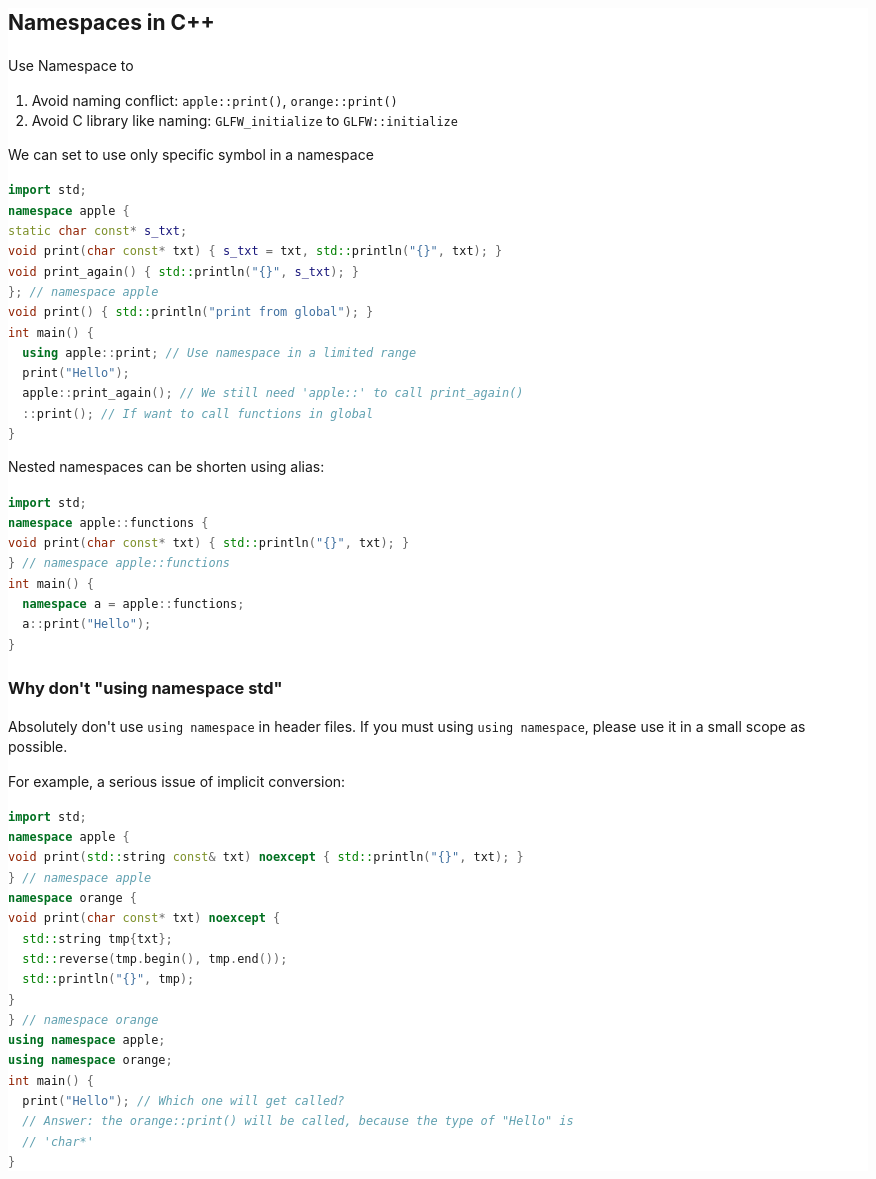 ## Namespaces in C++

Use Namespace to
1. Avoid naming conflict: `apple::print()`, `orange::print()`
2. Avoid C library like naming: `GLFW_initialize` to `GLFW::initialize`

We can set to use only specific symbol in a namespace
```cpp
import std;
namespace apple {
static char const* s_txt;
void print(char const* txt) { s_txt = txt, std::println("{}", txt); }
void print_again() { std::println("{}", s_txt); }
}; // namespace apple
void print() { std::println("print from global"); }
int main() {
  using apple::print; // Use namespace in a limited range
  print("Hello");
  apple::print_again(); // We still need 'apple::' to call print_again()
  ::print(); // If want to call functions in global
}
```

Nested namespaces can be shorten using alias:
```cpp
import std;
namespace apple::functions {
void print(char const* txt) { std::println("{}", txt); }
} // namespace apple::functions
int main() {
  namespace a = apple::functions;
  a::print("Hello");
}
```

### Why don't "using namespace std"

Absolutely don't use `using namespace` in header files.
If you must using `using namespace`, please use it in a small scope as possible.

For example, a serious issue of implicit conversion:
```cpp
import std;
namespace apple {
void print(std::string const& txt) noexcept { std::println("{}", txt); }
} // namespace apple
namespace orange {
void print(char const* txt) noexcept {
  std::string tmp{txt};
  std::reverse(tmp.begin(), tmp.end());
  std::println("{}", tmp);
}
} // namespace orange
using namespace apple;
using namespace orange;
int main() {
  print("Hello"); // Which one will get called?
  // Answer: the orange::print() will be called, because the type of "Hello" is
  // 'char*'
}
```
